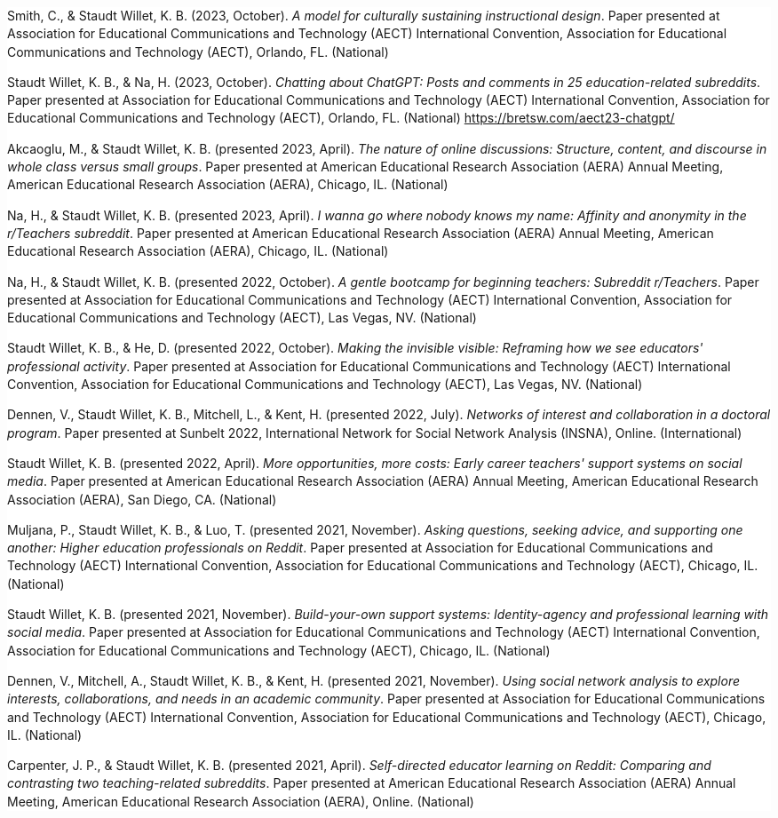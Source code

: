 Smith, C., & Staudt Willet, K. B. (2023, October). *A model for culturally sustaining instructional design*. Paper presented at Association for Educational Communications and Technology (AECT) International Convention, Association for Educational Communications and Technology (AECT), Orlando, FL. (National)

Staudt Willet, K. B., & Na, H. (2023, October). *Chatting about ChatGPT: Posts and comments in 25 education-related subreddits*. Paper presented at Association for Educational Communications and Technology (AECT) International Convention, Association for Educational Communications and Technology (AECT), Orlando, FL. (National) https://bretsw.com/aect23-chatgpt/

Akcaoglu, M., & Staudt Willet, K. B. (presented 2023, April). *The nature of online discussions: Structure, content, and discourse in whole class versus small groups*. Paper presented at American Educational Research Association (AERA) Annual Meeting, American Educational Research Association (AERA), Chicago, IL. (National)

Na, H., & Staudt Willet, K. B. (presented 2023, April). *I wanna go where nobody knows my name: Affinity and anonymity in the r/Teachers subreddit*. Paper presented at American Educational Research Association (AERA) Annual Meeting, American Educational Research Association (AERA), Chicago, IL. (National)

Na, H., & Staudt Willet, K. B. (presented 2022, October). *A gentle bootcamp for beginning teachers: Subreddit r/Teachers*. Paper presented at Association for Educational Communications and Technology (AECT) International Convention, Association for Educational Communications and Technology (AECT), Las Vegas, NV. (National)

Staudt Willet, K. B., & He, D. (presented 2022, October). *Making the invisible visible: Reframing how we see educators' professional activity*. Paper presented at Association for Educational Communications and Technology (AECT) International Convention, Association for Educational Communications and Technology (AECT), Las Vegas, NV. (National)

Dennen, V., Staudt Willet, K. B., Mitchell, L., & Kent, H. (presented 2022, July). *Networks of interest and collaboration in a doctoral program*. Paper presented at Sunbelt 2022, International Network for Social Network Analysis (INSNA), Online. (International)

Staudt Willet, K. B. (presented 2022, April). *More opportunities, more costs: Early career teachers' support systems on social media*. Paper presented at American Educational Research Association (AERA) Annual Meeting, American Educational Research Association (AERA), San Diego, CA. (National)

Muljana, P., Staudt Willet, K. B., & Luo, T. (presented 2021, November). *Asking questions, seeking advice, and supporting one another: Higher education professionals on Reddit*. Paper presented at Association for Educational Communications and Technology (AECT) International Convention, Association for Educational Communications and Technology (AECT), Chicago, IL. (National)

Staudt Willet, K. B. (presented 2021, November). *Build-your-own support systems: Identity-agency and professional learning with social media*. Paper presented at Association for Educational Communications and Technology (AECT) International Convention, Association for Educational Communications and Technology (AECT), Chicago, IL. (National)

Dennen, V., Mitchell, A., Staudt Willet, K. B., & Kent, H. (presented 2021, November). *Using social network analysis to explore interests, collaborations, and needs in an academic community*. Paper presented at Association for Educational Communications and Technology (AECT) International Convention, Association for Educational Communications and Technology (AECT), Chicago, IL. (National)

Carpenter, J. P., & Staudt Willet, K. B. (presented 2021, April). *Self-directed educator learning on Reddit: Comparing and contrasting two teaching-related subreddits*. Paper presented at American Educational Research Association (AERA) Annual Meeting, American Educational Research Association (AERA), Online. (National)
